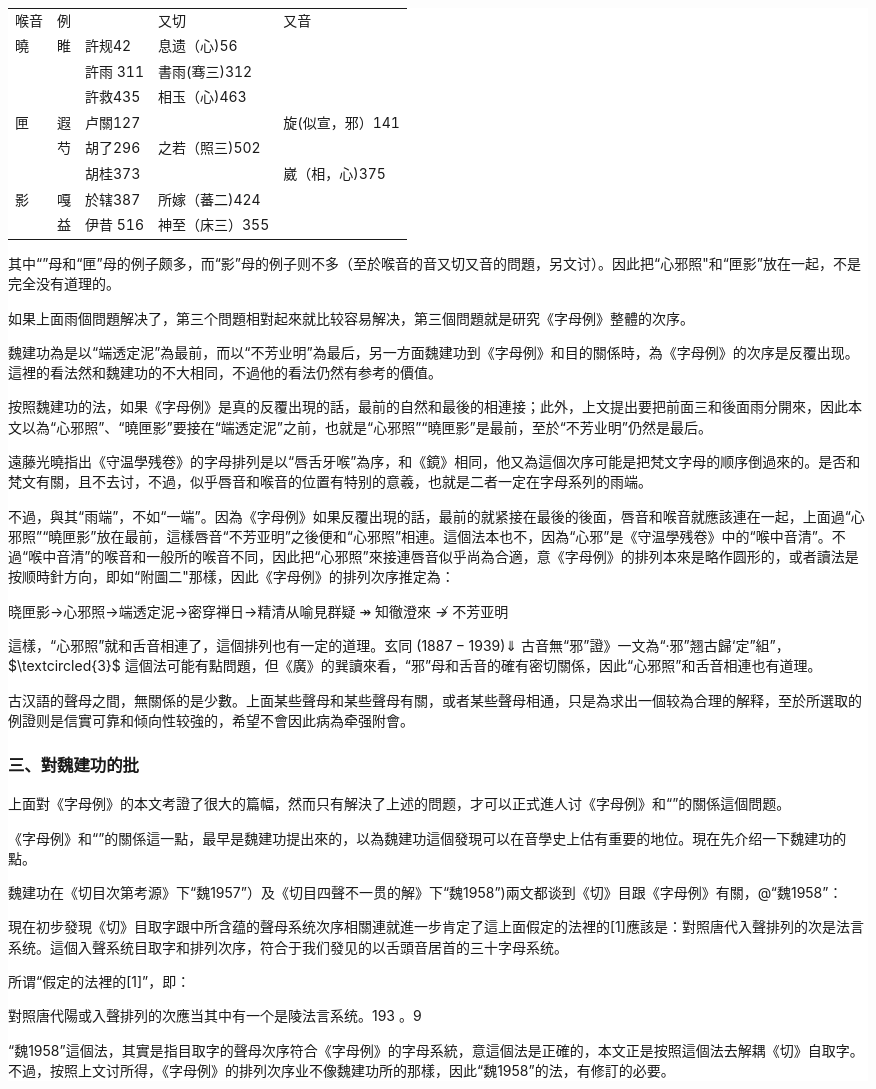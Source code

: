 <html><body><table><tr><td>喉音</td><td>例</td><td></td><td>又切</td><td>又音</td></tr><tr><td rowspan="3">曉</td><td>睢</td><td>許规42</td><td>息遗（心)56</td><td></td></tr><tr><td></td><td>許雨 311</td><td>書雨(骞三)312</td><td></td></tr><tr><td></td><td>許救435</td><td>相玉（心)463</td><td></td></tr><tr><td rowspan="3">匣</td><td>遐</td><td>卢關127</td><td></td><td>旋(似宣，邪）141</td></tr><tr><td>芍</td><td>胡了296</td><td>之若（照三)502</td><td></td></tr><tr><td></td><td>胡桂373</td><td></td><td>崴（相，心)375</td></tr><tr><td rowspan="2">影</td><td>嘎</td><td>於辖387</td><td>所嫁（蕃二)424</td><td></td></tr><tr><td>益</td><td>伊昔 516</td><td>神至（床三）355</td><td></td></tr></table></body></html>  

其中“”母和“匣”母的例子颇多，而“影”母的例子则不多（至於喉音的音又切又音的問題，另文讨）。因此把“心邪照"和“匣影”放在一起，不是完全没有道理的。  

如果上面雨個問題解决了，第三个問題相對起來就比较容易解决，第三個問題就是研究《字母例》整體的次序。  

魏建功為是以“端透定泥”為最前，而以“不芳业明”為最后，另一方面魏建功到《字母例》和目的關係時，為《字母例》的次序是反覆出现。這裡的看法然和魏建功的不大相同，不過他的看法仍然有参考的價值。  

按照魏建功的法，如果《字母例》是真的反覆出現的話，最前的自然和最後的相連接；此外，上文提出要把前面三和後面雨分開來，因此本文以為“心邪照”、“曉匣影”要接在“端透定泥”之前，也就是“心邪照”“曉匣影”是最前，至於“不芳业明”仍然是最后。  

遠藤光曉指出《守温學残卷》的字母排列是以“唇舌牙喉”為序，和《鏡》相同，他又為這個次序可能是把梵文字母的顺序倒過來的。是否和梵文有關，且不去讨，不過，似乎唇音和喉音的位置有特别的意羲，也就是二者一定在字母系列的雨端。  

不過，與其“雨端”，不如“一端”。因為《字母例》如果反覆出現的話，最前的就紧接在最後的後面，唇音和喉音就應該連在一起，上面過“心邪照”“曉匣影”放在最前，這樣唇音“不芳亚明”之後便和“心邪照”相連。這個法本也不，因為“心邪”是《守温學残卷》中的“喉中音清”。不過“喉中音清”的喉音和一般所的喉音不同，因此把“心邪照”來接連唇音似乎尚為合適，意《字母例》的排列本來是略作圆形的，或者讀法是按顺時針方向，即如“附圖二"那樣，因此《字母例》的排列次序推定為：  

晓匣影→心邪照→端透定泥→密穿禅日→精清从喻見群疑 $\twoheadrightarrow$ 知徹澄來 $\nrightarrow$ 不芳亚明  

這樣，“心邪照”就和舌音相連了，這個排列也有一定的道理。玄同 $(1887-1939)\Downarrow$ 古音無“邪”證》一文為“·邪”翘古歸‘定”組”， $\textcircled{3}$ 這個法可能有點問題，但《廣》的巽讀來看，“邪”母和舌音的確有密切關係，因此“心邪照”和舌音相連也有道理。  

古汉語的聲母之間，無關係的是少數。上面某些聲母和某些聲母有關，或者某些聲母相通，只是為求出一個较為合理的解释，至於所選取的例證则是信實可靠和倾向性较強的，希望不會因此病為牵强附會。  

### 三、對魏建功的批  

上面對《字母例》的本文考證了很大的篇幅，然而只有解決了上述的問题，才可以正式進人讨《字母例》和“”的關係這個問题。  

《字母例》和“”的關係這一點，最早是魏建功提出來的，以為魏建功這個發現可以在音學史上估有重要的地位。現在先介绍一下魏建功的點。  

魏建功在《切目次第考源》下“魏1957”）及《切目四聲不一贯的解》下“魏1958”)兩文都谈到《切》目跟《字母例》有關，@“魏1958”：  

現在初步發現《切》目取字跟中所含蕴的聲母系统次序相關連就進一步肯定了這上面假定的法裡的[1]應該是：對照唐代入聲排列的次是法言系统。這個入聲系统目取字和排列次序，符合于我们發见的以舌頭音居首的三十字母系统。  

所谓“假定的法裡的[1]”，即：  

對照唐代陽或入聲排列的次應当其中有一个是陵法言系统。193 。9  

“魏1958”這個法，其實是指目取字的聲母次序符合《字母例》的字母系統，意這個法是正確的，本文正是按照這個法去解耦《切》自取字。不過，按照上文讨所得，《字母例》的排列次序业不像魏建功所的那樣，因此“魏1958”的法，有修訂的必要。  

